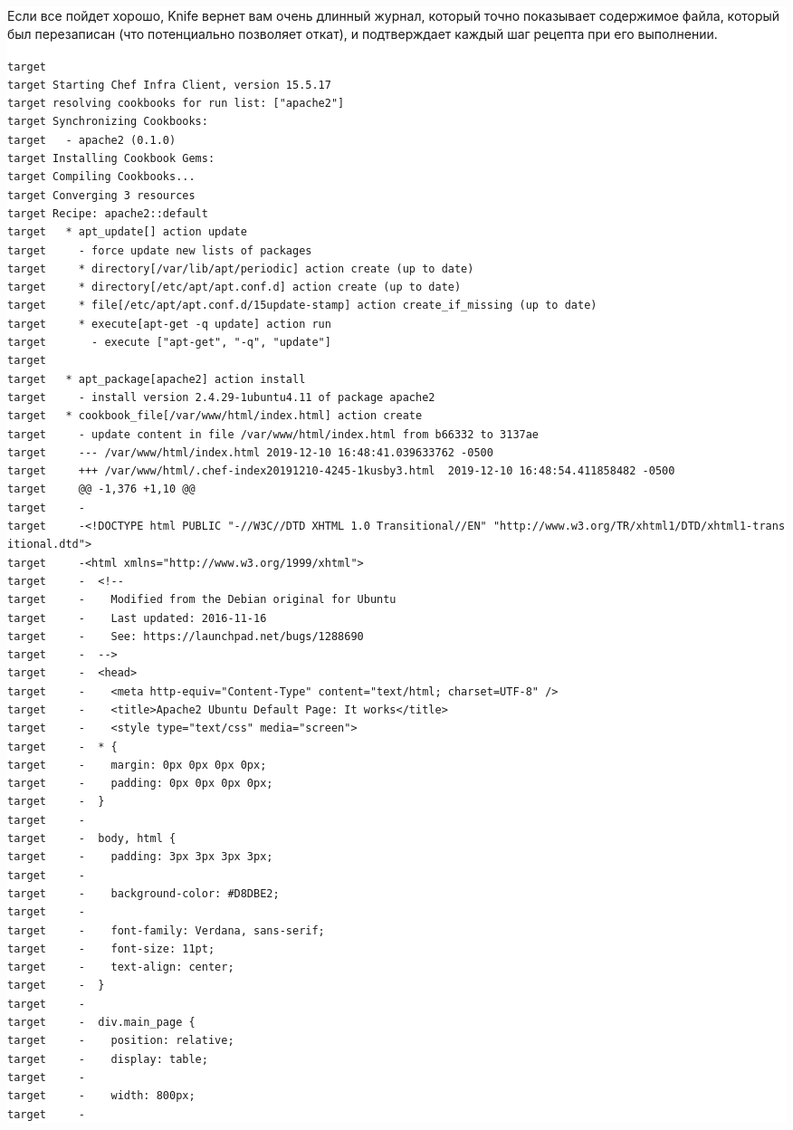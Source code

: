 Если все пойдет хорошо, Knife вернет вам очень длинный журнал, который точно показывает содержимое файла, который был перезаписан (что потенциально позволяет откат), и подтверждает каждый шаг рецепта при его выполнении.

```
target
target Starting Chef Infra Client, version 15.5.17
target resolving cookbooks for run list: ["apache2"]
target Synchronizing Cookbooks:
target   - apache2 (0.1.0)
target Installing Cookbook Gems:
target Compiling Cookbooks...
target Converging 3 resources
target Recipe: apache2::default
target   * apt_update[] action update
target     - force update new lists of packages
target     * directory[/var/lib/apt/periodic] action create (up to date)
target     * directory[/etc/apt/apt.conf.d] action create (up to date)
target     * file[/etc/apt/apt.conf.d/15update-stamp] action create_if_missing (up to date)
target     * execute[apt-get -q update] action run
target       - execute ["apt-get", "-q", "update"]
target   
target   * apt_package[apache2] action install
target     - install version 2.4.29-1ubuntu4.11 of package apache2
target   * cookbook_file[/var/www/html/index.html] action create
target     - update content in file /var/www/html/index.html from b66332 to 3137ae
target     --- /var/www/html/index.html	2019-12-10 16:48:41.039633762 -0500
target     +++ /var/www/html/.chef-index20191210-4245-1kusby3.html	2019-12-10 16:48:54.411858482 -0500
target     @@ -1,376 +1,10 @@
target     -
target     -<!DOCTYPE html PUBLIC "-//W3C//DTD XHTML 1.0 Transitional//EN" "http://www.w3.org/TR/xhtml1/DTD/xhtml1-transitional.dtd">
target     -<html xmlns="http://www.w3.org/1999/xhtml">
target     -  <!--
target     -    Modified from the Debian original for Ubuntu
target     -    Last updated: 2016-11-16
target     -    See: https://launchpad.net/bugs/1288690
target     -  -->
target     -  <head>
target     -    <meta http-equiv="Content-Type" content="text/html; charset=UTF-8" />
target     -    <title>Apache2 Ubuntu Default Page: It works</title>
target     -    <style type="text/css" media="screen">
target     -  * {
target     -    margin: 0px 0px 0px 0px;
target     -    padding: 0px 0px 0px 0px;
target     -  }
target     -
target     -  body, html {
target     -    padding: 3px 3px 3px 3px;
target     -
target     -    background-color: #D8DBE2;
target     -
target     -    font-family: Verdana, sans-serif;
target     -    font-size: 11pt;
target     -    text-align: center;
target     -  }
target     -
target     -  div.main_page {
target     -    position: relative;
target     -    display: table;
target     -
target     -    width: 800px;
target     -
```